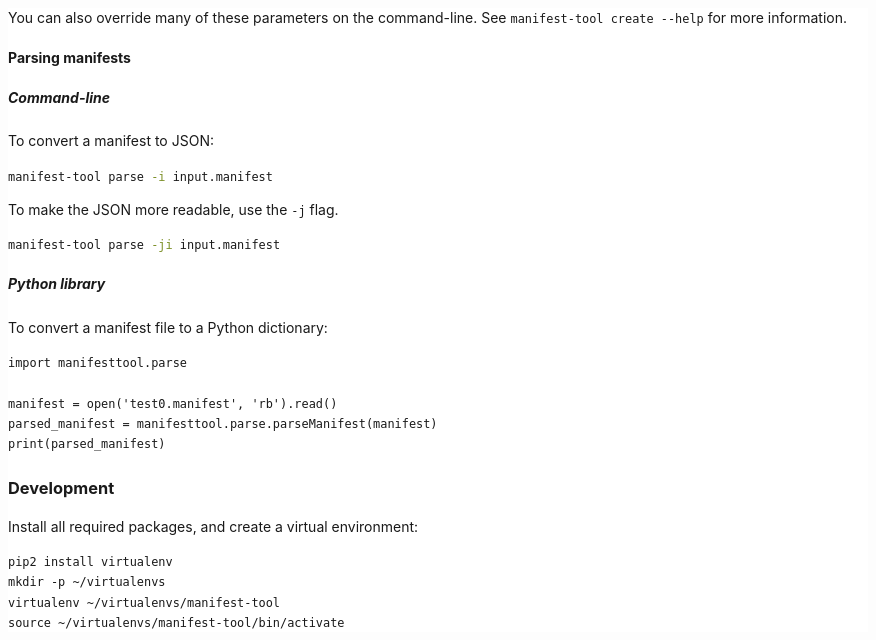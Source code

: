 

You can also override many of these parameters on the command-line. See `manifest-tool create --help` for more information.

#### Parsing manifests

##### Command-line

To convert a manifest to JSON:

```sh
manifest-tool parse -i input.manifest
```

To make the JSON more readable, use the `-j` flag.

```sh
manifest-tool parse -ji input.manifest
```

##### Python library

To convert a manifest file to a Python dictionary:

```
import manifesttool.parse

manifest = open('test0.manifest', 'rb').read()
parsed_manifest = manifesttool.parse.parseManifest(manifest)
print(parsed_manifest)
```

### Development

Install all required packages, and create a virtual environment:

```
pip2 install virtualenv
mkdir -p ~/virtualenvs
virtualenv ~/virtualenvs/manifest-tool
source ~/virtualenvs/manifest-tool/bin/activate
```
